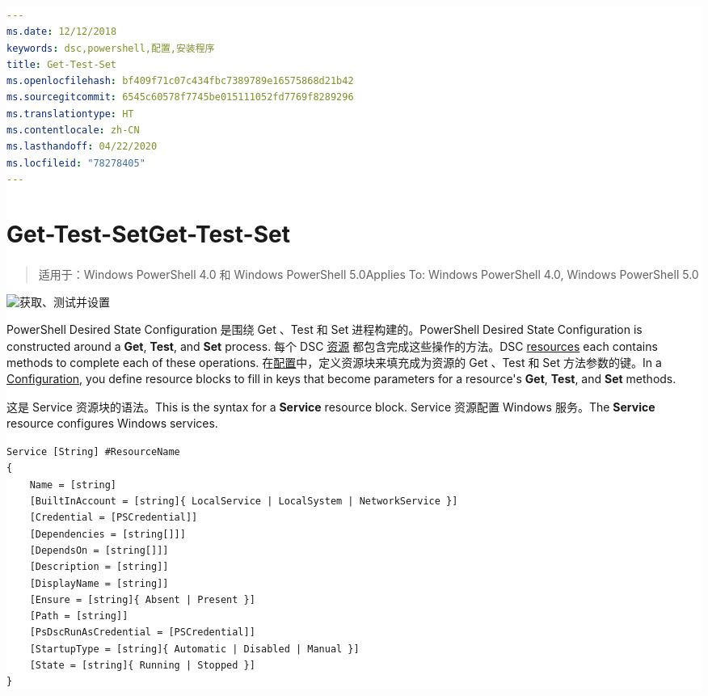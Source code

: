 ```yaml
---
ms.date: 12/12/2018
keywords: dsc,powershell,配置,安装程序
title: Get-Test-Set
ms.openlocfilehash: bf409f71c07c434fbc7389789e16575868d21b42
ms.sourcegitcommit: 6545c60578f7745be015111052fd7769f8289296
ms.translationtype: HT
ms.contentlocale: zh-CN
ms.lasthandoff: 04/22/2020
ms.locfileid: "78278405"
---
```

# <a name="get-test-set"></a><span data-ttu-id="3ab85-103">Get-Test-Set</span><span class="sxs-lookup"><span data-stu-id="3ab85-103">Get-Test-Set</span></span>

><span data-ttu-id="3ab85-104">适用于：Windows PowerShell 4.0 和 Windows PowerShell 5.0</span><span class="sxs-lookup"><span data-stu-id="3ab85-104">Applies To: Windows PowerShell 4.0, Windows PowerShell 5.0</span></span>

![获取、测试并设置](media/get-test-set/get-test-set.png)

<span data-ttu-id="3ab85-106">PowerShell Desired State Configuration 是围绕 Get  、Test  和 Set  进程构建的。</span><span class="sxs-lookup"><span data-stu-id="3ab85-106">PowerShell Desired State Configuration is constructed around a **Get**, **Test**, and **Set** process.</span></span> <span data-ttu-id="3ab85-107">每个 DSC [资源](resources.md) 都包含完成这些操作的方法。</span><span class="sxs-lookup"><span data-stu-id="3ab85-107">DSC [resources](resources.md) each contains methods to complete each of these operations.</span></span> <span data-ttu-id="3ab85-108">在[配置](../configurations/configurations.md)中，定义资源块来填充成为资源的 Get  、Test  和 Set  方法参数的键。</span><span class="sxs-lookup"><span data-stu-id="3ab85-108">In a [Configuration](../configurations/configurations.md), you define resource blocks to fill in keys that become parameters for a resource's **Get**, **Test**, and **Set** methods.</span></span>

<span data-ttu-id="3ab85-109">这是 Service  资源块的语法。</span><span class="sxs-lookup"><span data-stu-id="3ab85-109">This is the syntax for a **Service** resource block.</span></span> <span data-ttu-id="3ab85-110">Service  资源配置 Windows 服务。</span><span class="sxs-lookup"><span data-stu-id="3ab85-110">The **Service** resource configures Windows services.</span></span>

```syntax
Service [String] #ResourceName
{
    Name = [string]
    [BuiltInAccount = [string]{ LocalService | LocalSystem | NetworkService }]
    [Credential = [PSCredential]]
    [Dependencies = [string[]]]
    [DependsOn = [string[]]]
    [Description = [string]]
    [DisplayName = [string]]
    [Ensure = [string]{ Absent | Present }]
    [Path = [string]]
    [PsDscRunAsCredential = [PSCredential]]
    [StartupType = [string]{ Automatic | Disabled | Manual }]
    [State = [string]{ Running | Stopped }]
}
```
